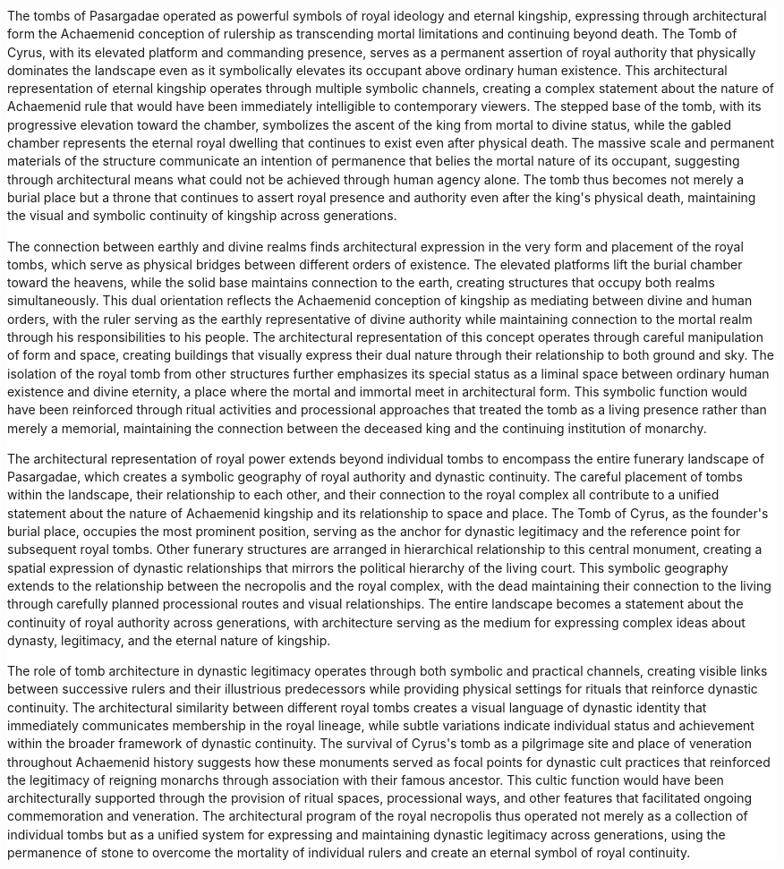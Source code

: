 The tombs of Pasargadae operated as powerful symbols of royal ideology and eternal kingship, expressing through architectural form the Achaemenid conception of rulership as transcending mortal limitations and continuing beyond death. The Tomb of Cyrus, with its elevated platform and commanding presence, serves as a permanent assertion of royal authority that physically dominates the landscape even as it symbolically elevates its occupant above ordinary human existence. This architectural representation of eternal kingship operates through multiple symbolic channels, creating a complex statement about the nature of Achaemenid rule that would have been immediately intelligible to contemporary viewers. The stepped base of the tomb, with its progressive elevation toward the chamber, symbolizes the ascent of the king from mortal to divine status, while the gabled chamber represents the eternal royal dwelling that continues to exist even after physical death. The massive scale and permanent materials of the structure communicate an intention of permanence that belies the mortal nature of its occupant, suggesting through architectural means what could not be achieved through human agency alone. The tomb thus becomes not merely a burial place but a throne that continues to assert royal presence and authority even after the king's physical death, maintaining the visual and symbolic continuity of kingship across generations.

The connection between earthly and divine realms finds architectural expression in the very form and placement of the royal tombs, which serve as physical bridges between different orders of existence. The elevated platforms lift the burial chamber toward the heavens, while the solid base maintains connection to the earth, creating structures that occupy both realms simultaneously. This dual orientation reflects the Achaemenid conception of kingship as mediating between divine and human orders, with the ruler serving as the earthly representative of divine authority while maintaining connection to the mortal realm through his responsibilities to his people. The architectural representation of this concept operates through careful manipulation of form and space, creating buildings that visually express their dual nature through their relationship to both ground and sky. The isolation of the royal tomb from other structures further emphasizes its special status as a liminal space between ordinary human existence and divine eternity, a place where the mortal and immortal meet in architectural form. This symbolic function would have been reinforced through ritual activities and processional approaches that treated the tomb as a living presence rather than merely a memorial, maintaining the connection between the deceased king and the continuing institution of monarchy.

The architectural representation of royal power extends beyond individual tombs to encompass the entire funerary landscape of Pasargadae, which creates a symbolic geography of royal authority and dynastic continuity. The careful placement of tombs within the landscape, their relationship to each other, and their connection to the royal complex all contribute to a unified statement about the nature of Achaemenid kingship and its relationship to space and place. The Tomb of Cyrus, as the founder's burial place, occupies the most prominent position, serving as the anchor for dynastic legitimacy and the reference point for subsequent royal tombs. Other funerary structures are arranged in hierarchical relationship to this central monument, creating a spatial expression of dynastic relationships that mirrors the political hierarchy of the living court. This symbolic geography extends to the relationship between the necropolis and the royal complex, with the dead maintaining their connection to the living through carefully planned processional routes and visual relationships. The entire landscape becomes a statement about the continuity of royal authority across generations, with architecture serving as the medium for expressing complex ideas about dynasty, legitimacy, and the eternal nature of kingship.

The role of tomb architecture in dynastic legitimacy operates through both symbolic and practical channels, creating visible links between successive rulers and their illustrious predecessors while providing physical settings for rituals that reinforce dynastic continuity. The architectural similarity between different royal tombs creates a visual language of dynastic identity that immediately communicates membership in the royal lineage, while subtle variations indicate individual status and achievement within the broader framework of dynastic continuity. The survival of Cyrus's tomb as a pilgrimage site and place of veneration throughout Achaemenid history suggests how these monuments served as focal points for dynastic cult practices that reinforced the legitimacy of reigning monarchs through association with their famous ancestor. This cultic function would have been architecturally supported through the provision of ritual spaces, processional ways, and other features that facilitated ongoing commemoration and veneration. The architectural program of the royal necropolis thus operated not merely as a collection of individual tombs but as a unified system for expressing and maintaining dynastic legitimacy across generations, using the permanence of stone to overcome the mortality of individual rulers and create an eternal symbol of royal continuity.
